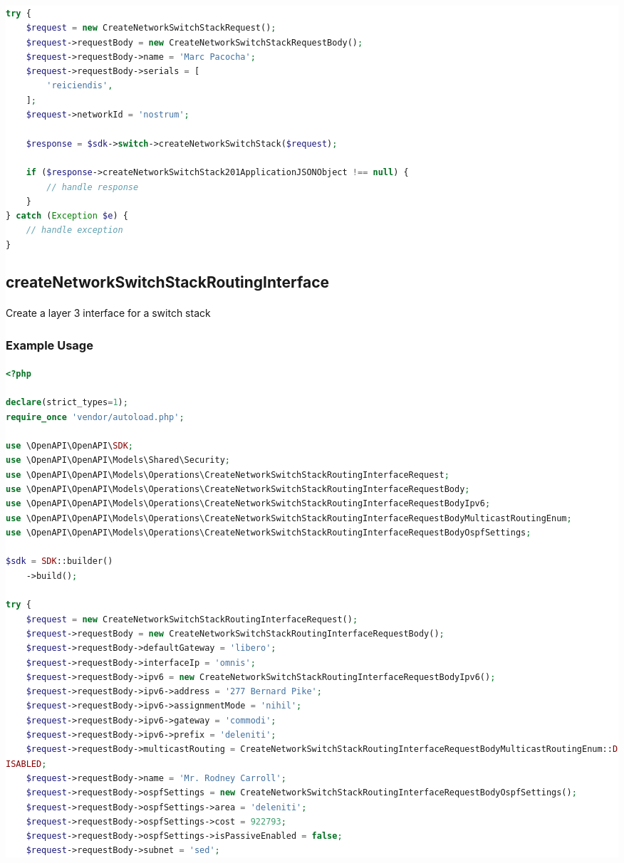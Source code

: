 ```php
try {
    $request = new CreateNetworkSwitchStackRequest();
    $request->requestBody = new CreateNetworkSwitchStackRequestBody();
    $request->requestBody->name = 'Marc Pacocha';
    $request->requestBody->serials = [
        'reiciendis',
    ];
    $request->networkId = 'nostrum';

    $response = $sdk->switch->createNetworkSwitchStack($request);

    if ($response->createNetworkSwitchStack201ApplicationJSONObject !== null) {
        // handle response
    }
} catch (Exception $e) {
    // handle exception
}
```

## createNetworkSwitchStackRoutingInterface

Create a layer 3 interface for a switch stack

### Example Usage

```php
<?php

declare(strict_types=1);
require_once 'vendor/autoload.php';

use \OpenAPI\OpenAPI\SDK;
use \OpenAPI\OpenAPI\Models\Shared\Security;
use \OpenAPI\OpenAPI\Models\Operations\CreateNetworkSwitchStackRoutingInterfaceRequest;
use \OpenAPI\OpenAPI\Models\Operations\CreateNetworkSwitchStackRoutingInterfaceRequestBody;
use \OpenAPI\OpenAPI\Models\Operations\CreateNetworkSwitchStackRoutingInterfaceRequestBodyIpv6;
use \OpenAPI\OpenAPI\Models\Operations\CreateNetworkSwitchStackRoutingInterfaceRequestBodyMulticastRoutingEnum;
use \OpenAPI\OpenAPI\Models\Operations\CreateNetworkSwitchStackRoutingInterfaceRequestBodyOspfSettings;

$sdk = SDK::builder()
    ->build();

try {
    $request = new CreateNetworkSwitchStackRoutingInterfaceRequest();
    $request->requestBody = new CreateNetworkSwitchStackRoutingInterfaceRequestBody();
    $request->requestBody->defaultGateway = 'libero';
    $request->requestBody->interfaceIp = 'omnis';
    $request->requestBody->ipv6 = new CreateNetworkSwitchStackRoutingInterfaceRequestBodyIpv6();
    $request->requestBody->ipv6->address = '277 Bernard Pike';
    $request->requestBody->ipv6->assignmentMode = 'nihil';
    $request->requestBody->ipv6->gateway = 'commodi';
    $request->requestBody->ipv6->prefix = 'deleniti';
    $request->requestBody->multicastRouting = CreateNetworkSwitchStackRoutingInterfaceRequestBodyMulticastRoutingEnum::DISABLED;
    $request->requestBody->name = 'Mr. Rodney Carroll';
    $request->requestBody->ospfSettings = new CreateNetworkSwitchStackRoutingInterfaceRequestBodyOspfSettings();
    $request->requestBody->ospfSettings->area = 'deleniti';
    $request->requestBody->ospfSettings->cost = 922793;
    $request->requestBody->ospfSettings->isPassiveEnabled = false;
    $request->requestBody->subnet = 'sed';
```